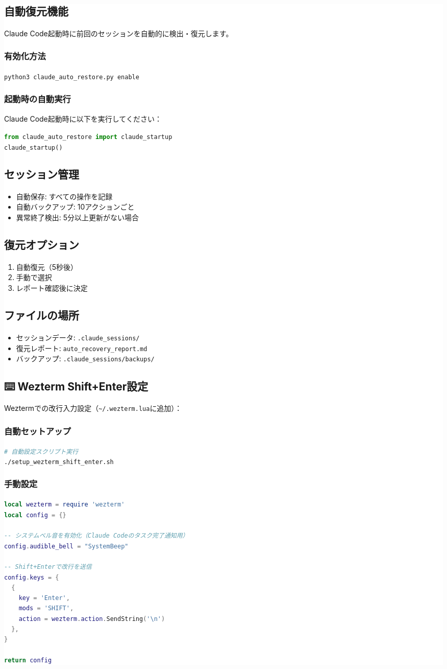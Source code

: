 ## 自動復元機能
Claude Code起動時に前回のセッションを自動的に検出・復元します。

### 有効化方法
```bash
python3 claude_auto_restore.py enable
```

### 起動時の自動実行
Claude Code起動時に以下を実行してください：
```python
from claude_auto_restore import claude_startup
claude_startup()
```

## セッション管理
- 自動保存: すべての操作を記録
- 自動バックアップ: 10アクションごと
- 異常終了検出: 5分以上更新がない場合

## 復元オプション
1. 自動復元（5秒後）
2. 手動で選択
3. レポート確認後に決定

## ファイルの場所
- セッションデータ: `.claude_sessions/`
- 復元レポート: `auto_recovery_report.md`
- バックアップ: `.claude_sessions/backups/`

## ⌨️ Wezterm Shift+Enter設定
Weztermでの改行入力設定（`~/.wezterm.lua`に追加）：

### 自動セットアップ
```bash
# 自動設定スクリプト実行
./setup_wezterm_shift_enter.sh
```

### 手動設定
```lua
local wezterm = require 'wezterm'
local config = {}

-- システムベル音を有効化（Claude Codeのタスク完了通知用）
config.audible_bell = "SystemBeep"

-- Shift+Enterで改行を送信
config.keys = {
  {
    key = 'Enter',
    mods = 'SHIFT',
    action = wezterm.action.SendString('\n')
  },
}

return config
```